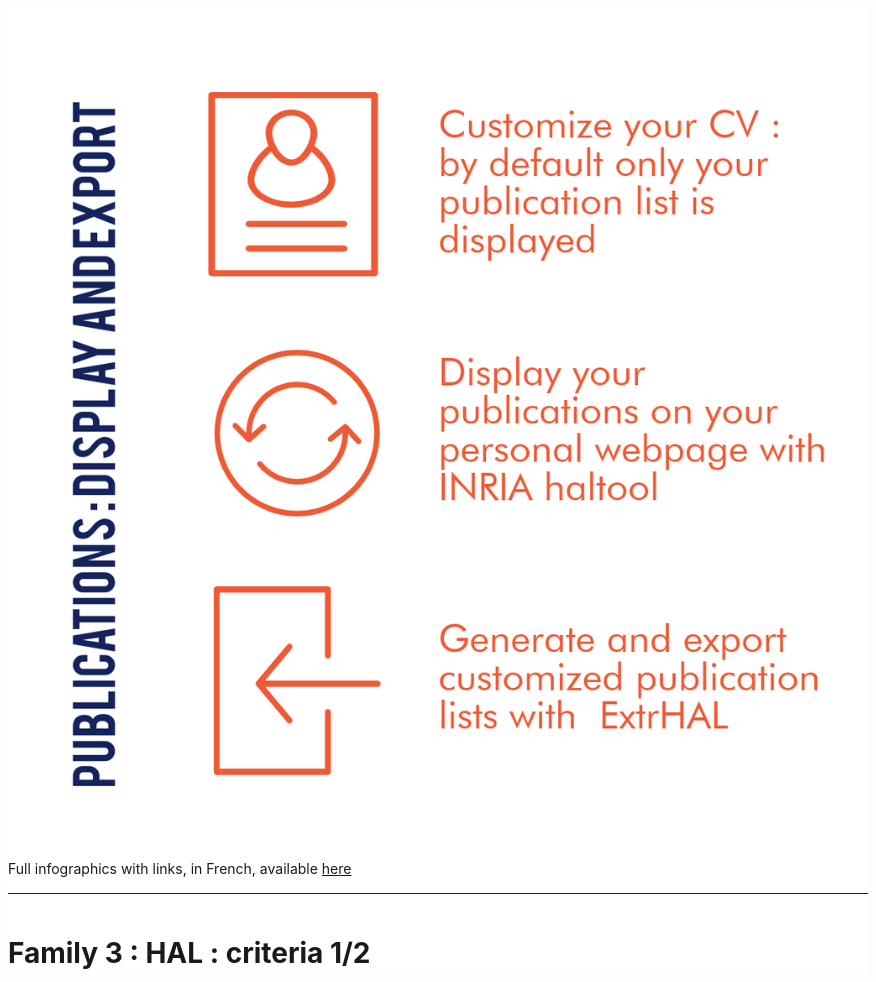 ![idhal3 50%](img/idhal_003.png)

Full infographics with links, in French, available [here](https://create.piktochart.com/output/16208286-hal-gestion-des-auteurs)

---

# Family 3 : HAL : criteria 1/2
